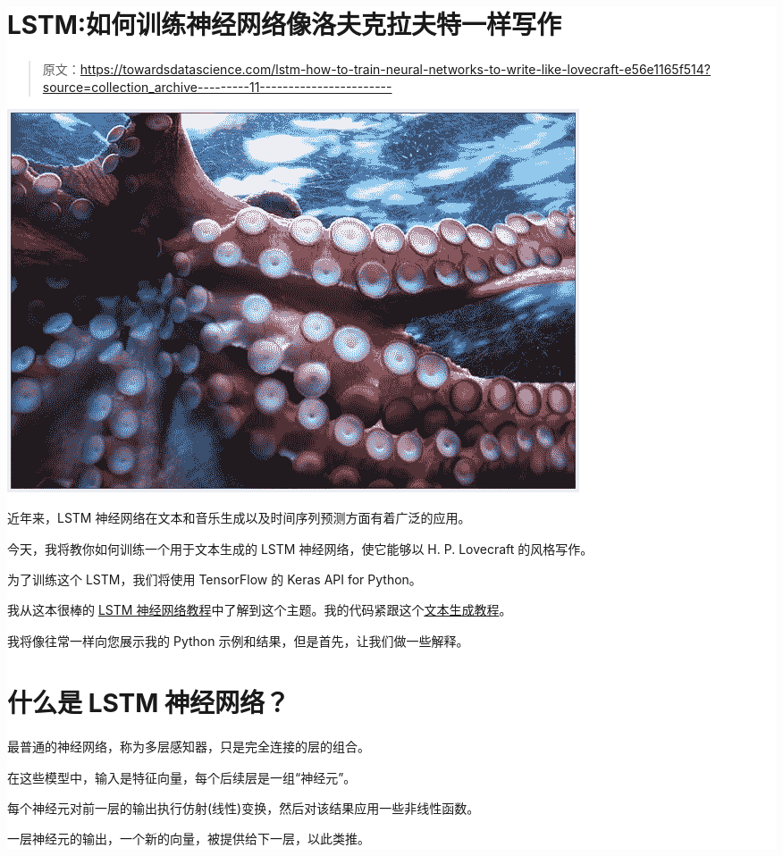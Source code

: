 # LSTM:如何训练神经网络像洛夫克拉夫特一样写作

> 原文：<https://towardsdatascience.com/lstm-how-to-train-neural-networks-to-write-like-lovecraft-e56e1165f514?source=collection_archive---------11----------------------->

![](img/35dc5379f07b938f01c008d040d7d5f2.png)

近年来，LSTM 神经网络在文本和音乐生成以及时间序列预测方面有着广泛的应用。

今天，我将教你如何训练一个用于文本生成的 LSTM 神经网络，使它能够以 H. P. Lovecraft 的风格写作。

为了训练这个 LSTM，我们将使用 TensorFlow 的 Keras API for Python。

我从这本很棒的 [LSTM 神经网络教程](http://colah.github.io/posts/2015-08-Understanding-LSTMs/)中了解到这个主题。我的代码紧跟这个[文本生成教程](https://chunml.github.io/ChunML.github.io/project/Creating-Text-Generator-Using-Recurrent-Neural-Network/)。

我将像往常一样向您展示我的 Python 示例和结果，但是首先，让我们做一些解释。

# 什么是 LSTM 神经网络？

最普通的神经网络，称为多层感知器，只是完全连接的层的组合。

在这些模型中，输入是特征向量，每个后续层是一组“神经元”。

每个神经元对前一层的输出执行仿射(线性)变换，然后对该结果应用一些非线性函数。

一层神经元的输出，一个新的向量，被提供给下一层，以此类推。
